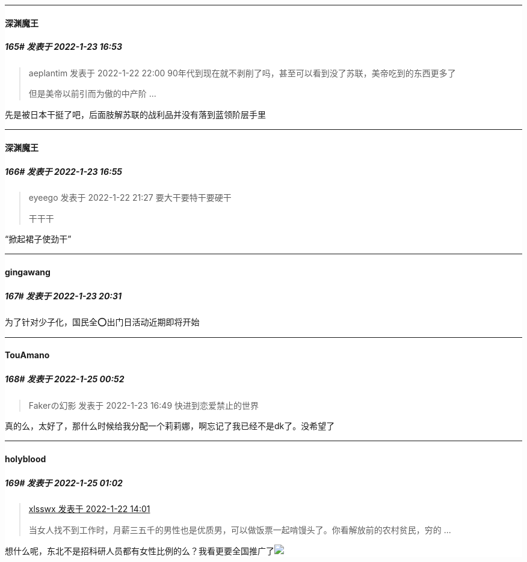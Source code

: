 *****

####  深渊魔王  
##### 165#       发表于 2022-1-23 16:53

<blockquote>aeplantim 发表于 2022-1-22 22:00
90年代到现在就不剥削了吗，甚至可以看到没了苏联，美帝吃到的东西更多了

但是美帝以前引而为傲的中产阶 ...</blockquote>
先是被日本干挺了吧，后面肢解苏联的战利品并没有落到蓝领阶层手里

*****

####  深渊魔王  
##### 166#       发表于 2022-1-23 16:55

<blockquote>eyeego 发表于 2022-1-22 21:27
要大干要特干要硬干

干干干</blockquote>
“掀起裙子使劲干”



*****

####  gingawang  
##### 167#       发表于 2022-1-23 20:31

为了针对少子化，国民全⭕出门日活动近期即将开始



*****

####  TouAmano  
##### 168#       发表于 2022-1-25 00:52

<blockquote>Fakerの幻影 发表于 2022-1-23 16:49
快进到恋爱禁止的世界</blockquote>
真的么，太好了，那什么时候给我分配一个莉莉娜，啊忘记了我已经不是dk了。没希望了

*****

####  holyblood  
##### 169#       发表于 2022-1-25 01:02

<blockquote><a href="httphttps://bbs.saraba1st.com/2b/forum.php?mod=redirect&amp;goto=findpost&amp;pid=54390132&amp;ptid=2048708" target="_blank">xlsswx 发表于 2022-1-22 14:01</a>

当女人找不到工作时，月薪三五千的男性也是优质男，可以做饭票一起啃馒头了。你看解放前的农村贫民，穷的 ...</blockquote>
想什么呢，东北不是招科研人员都有女性比例的么？我看更要全国推广了<img src="https://static.saraba1st.com/image/smiley/face2017/245.png" referrerpolicy="no-referrer">

